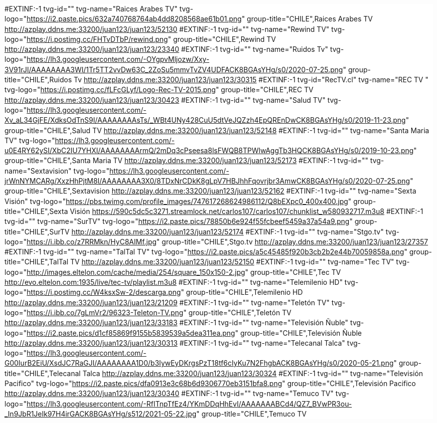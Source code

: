 #EXTINF:-1 tvg-id="" tvg-name="Raices Arabes TV" tvg-logo="https://i2.paste.pics/632a740768764ab4dd8208568ae61b01.png" group-title="CHILE",Raices Arabes TV
http://azplay.ddns.me:33200/juan123/juan123/52130
#EXTINF:-1 tvg-id="" tvg-name="Rewind TV" tvg-logo="https://i.postimg.cc/FHTvDTbP/rewind.png" group-title="CHILE",Rewind TV
http://azplay.ddns.me:33200/juan123/juan123/23340
#EXTINF:-1 tvg-id="" tvg-name="Ruidos Tv" tvg-logo="https://lh3.googleusercontent.com/-OYgpvMljozw/Xxy-3V91rJI/AAAAAAAA3WI/1Tr5TT2vvDw63C_2ZoSu5mmvTvZV4UDFACK8BGAsYHg/s0/2020-07-25.png" group-title="CHILE",Ruidos Tv
http://azplay.ddns.me:33200/juan123/juan123/30315
#EXTINF:-1 tvg-id="RecTV.cl" tvg-name="REC TV " tvg-logo="https://i.postimg.cc/fLFcGLyf/Logo-Rec-TV-2015.png" group-title="CHILE",REC TV 
http://azplay.ddns.me:33200/juan123/juan123/30423
#EXTINF:-1 tvg-id="" tvg-name="Salud TV" tvg-logo="https://lh3.googleusercontent.com/-Xv_aL34GjFE/XdksOdTnS9I/AAAAAAAAsTs/_WBt4UNy428CuU5dtVeJQZzh4EpQREnDwCK8BGAsYHg/s0/2019-11-23.png" group-title="CHILE",Salud TV
http://azplay.ddns.me:33200/juan123/juan123/52148
#EXTINF:-1 tvg-id="" tvg-name="Santa Maria TV" tvg-logo="https://lh3.googleusercontent.com/-u0E4RY62ySI/XbC2IU7YHXI/AAAAAAAArmQ/2mDq3cPseesa8lsFWQB8TPWlwAggTb3HQCK8BGAsYHg/s0/2019-10-23.png" group-title="CHILE",Santa Maria TV
http://azplay.ddns.me:33200/juan123/juan123/52173
#EXTINF:-1 tvg-id="" tvg-name="Sextavision" tvg-logo="https://lh3.googleusercontent.com/-jrWnNYMCARg/XxzHhPjtM8I/AAAAAAAA3X0/8TDxNrCDkK8gLpV7HBJhhFqovrjbr3AmwCK8BGAsYHg/s0/2020-07-25.png" group-title="CHILE",Sextavision
http://azplay.ddns.me:33200/juan123/juan123/52162
#EXTINF:-1 tvg-id="" tvg-name="Sexta Visión" tvg-logo="https://pbs.twimg.com/profile_images/747617268624986112/Q8bEXpc0_400x400.jpg" group-title="CHILE",Sexta Visión
https://590c5dc5c3271.streamlock.net/carlos107/carlos107/chunklist_w580932717.m3u8
#EXTINF:-1 tvg-id="" tvg-name="SurTV" tvg-logo="https://i2.paste.pics/78850b6e924f55fcbeef5459a37a54a9.png" group-title="CHILE",SurTV
http://azplay.ddns.me:33200/juan123/juan123/52174
#EXTINF:-1 tvg-id="" tvg-name="Stgo.tv" tvg-logo="https://i.ibb.co/z7RRMkn/HyC8AIMf.jpg" group-title="CHILE",Stgo.tv
http://azplay.ddns.me:33200/juan123/juan123/27357
#EXTINF:-1 tvg-id="" tvg-name="TalTal TV" tvg-logo="https://i2.paste.pics/a5c45485f920b3cb2b2e44b70059858a.png" group-title="CHILE",TalTal TV
http://azplay.ddns.me:33200/juan123/juan123/52150
#EXTINF:-1 tvg-id="" tvg-name="Tec TV" tvg-logo="http://images.eltelon.com/cache/media/254/square_150x150-2.jpg" group-title="CHILE",Tec TV
http://evo.eltelon.com:1935/live/tec-tv/playlist.m3u8
#EXTINF:-1 tvg-id="" tvg-name="Telemilenio HD" tvg-logo="https://i.postimg.cc/W4ksxSw-2/descarga.png" group-title="CHILE",Telemilenio HD
http://azplay.ddns.me:33200/juan123/juan123/21209
#EXTINF:-1 tvg-id="" tvg-name="Teletón TV" tvg-logo="https://i.ibb.co/7gLmVr2/96323-Teleton-TV.png" group-title="CHILE",Teletón TV
http://azplay.ddns.me:33200/juan123/juan123/33183
#EXTINF:-1 tvg-id="" tvg-name="Televisión Ñuble" tvg-logo="https://i2.paste.pics/d1cf85869f9155b5839539a5dea311ea.png" group-title="CHILE",Televisión Ñuble
http://azplay.ddns.me:33200/juan123/juan123/30313
#EXTINF:-1 tvg-id="" tvg-name="Telecanal Talca" tvg-logo="https://lh3.googleusercontent.com/-G00IurB2EiU/XsdJC7RaGJI/AAAAAAAA1D0/b3IywEyDKrgsPzT18tf6cIyKu7N2FhgbACK8BGAsYHg/s0/2020-05-21.png" group-title="CHILE",Telecanal Talca
http://azplay.ddns.me:33200/juan123/juan123/30324
#EXTINF:-1 tvg-id="" tvg-name="Televisión Pacifico" tvg-logo="https://i2.paste.pics/dfa0913e3c68b6d9306770eb3151bfa8.png" group-title="CHILE",Televisión Pacifico
http://azplay.ddns.me:33200/juan123/juan123/30340
#EXTINF:-1 tvg-id="" tvg-name="Temuco TV" tvg-logo="https://lh3.googleusercontent.com/-RfITnpTfEz4/YKmDDqHhEvI/AAAAAAABCd4/QZ7_BVwPR3ou-_In9JbR1JeIk97H4irGACK8BGAsYHg/s512/2021-05-22.jpg" group-title="CHILE",Temuco TV
